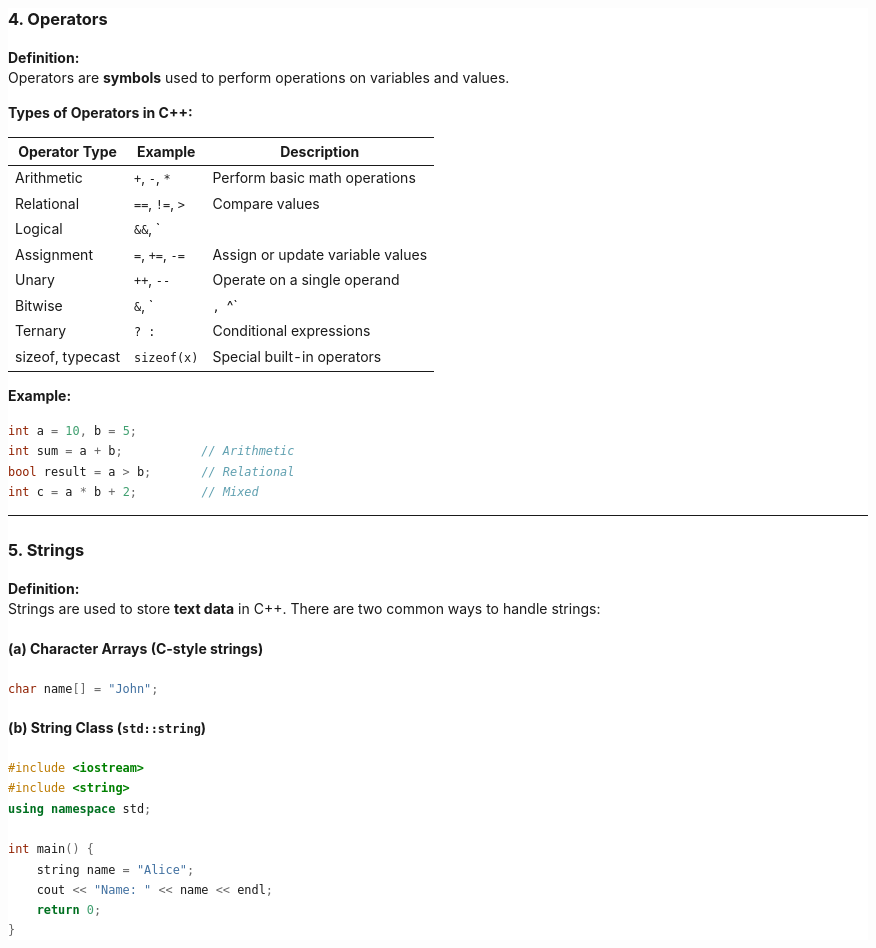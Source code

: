
### **4. Operators**

**Definition:**  
Operators are **symbols** used to perform operations on variables and values.

**Types of Operators in C++:**

| Operator Type         | Example         | Description                          |
|-----------------------|-----------------|--------------------------------------|
| Arithmetic            | `+`, `-`, `*`   | Perform basic math operations        |
| Relational            | `==`, `!=`, `>` | Compare values                       |
| Logical               | `&&`, `||`, `!` | Combine multiple conditions          |
| Assignment            | `=`, `+=`, `-=` | Assign or update variable values     |
| Unary                 | `++`, `--`      | Operate on a single operand          |
| Bitwise               | `&`, `|`, `^`   | Perform bit-level operations         |
| Ternary               | `? :`           | Conditional expressions              |
| sizeof, typecast      | `sizeof(x)`     | Special built-in operators           |

**Example:**
```cpp
int a = 10, b = 5;
int sum = a + b;           // Arithmetic
bool result = a > b;       // Relational
int c = a * b + 2;         // Mixed
```

---

### **5. Strings**

**Definition:**  
Strings are used to store **text data** in C++. There are two common ways to handle strings:

#### (a) **Character Arrays (C-style strings)**
```cpp
char name[] = "John";
```

#### (b) **String Class (`std::string`)**
```cpp
#include <iostream>
#include <string>
using namespace std;

int main() {
    string name = "Alice";
    cout << "Name: " << name << endl;
    return 0;
}
```
